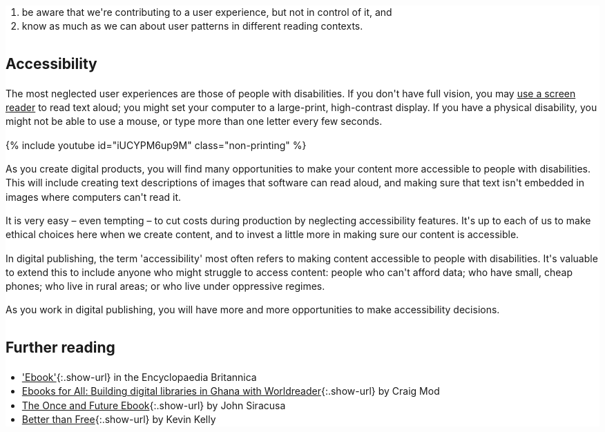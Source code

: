 1. be aware that we're contributing to a user experience, but not in control of it, and
2. know as much as we can about user patterns in different reading contexts.

## Accessibility

The most neglected user experiences are those of people with disabilities. If you don't have full vision, you may [use a screen reader](https://www.youtube.com/watch?v=iUCYPM6up9M&t=8s) to read text aloud; you might set your computer to a large-print, high-contrast display. If you have a physical disability, you might not be able to use a mouse, or type more than one letter every few seconds.

{% include youtube id="iUCYPM6up9M" class="non-printing" %}

As you create digital products, you will find many opportunities to make your content more accessible to people with disabilities. This will include creating text descriptions of images that software can read aloud, and making sure that text isn't embedded in images where computers can't read it.

It is very easy – even tempting – to cut costs during production by neglecting accessibility features. It's up to each of us to make ethical choices here when we create content, and to invest a little more in making sure our content is accessible.

In digital publishing, the term 'accessibility' most often refers to making content accessible to people with disabilities. It's valuable to extend this to include anyone who might struggle to access content: people who can't afford data; who have small, cheap phones; who live in rural areas; or who live under oppressive regimes.

As you work in digital publishing, you will have more and more opportunities to make accessibility decisions.

## Further reading

- ['Ebook'](https://www.britannica.com/technology/e-book){:.show-url} in the Encyclopaedia Britannica
- [Ebooks for All: Building digital libraries in Ghana with Worldreader](https://craigmod.com/essays/worldreader/){:.show-url} by Craig Mod
- [The Once and Future Ebook](https://electricbookworks.com/kb/abcs/the-once-and-future-ebook-by-john-siracusa/){:.show-url} by John Siracusa
- [Better than Free](http://kk.org/thetechnium/better-than-fre/){:.show-url} by Kevin Kelly
